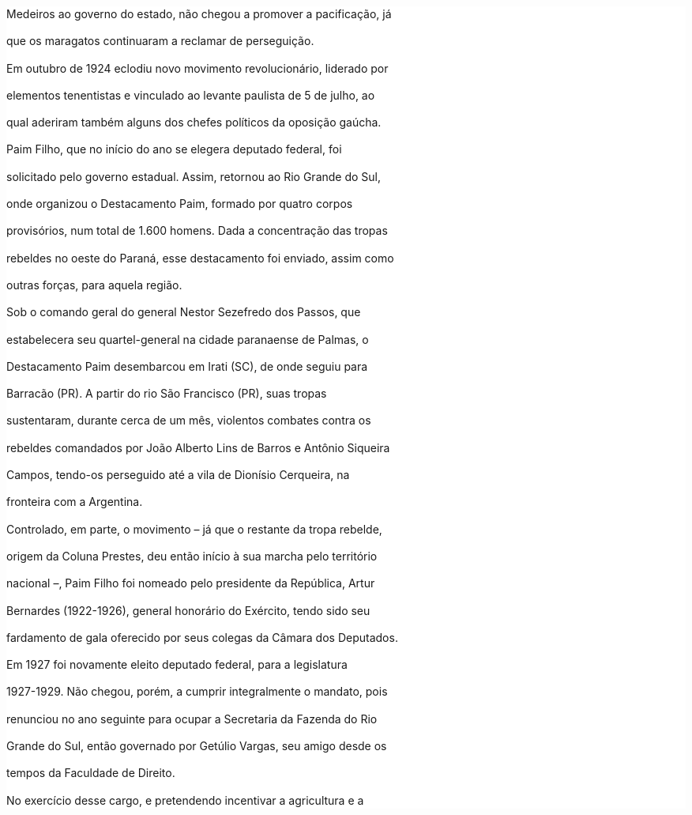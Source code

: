 Medeiros ao governo do estado, não chegou a promover a pacificação, já

que os maragatos continuaram a reclamar de perseguição.



Em outubro de 1924 eclodiu novo movimento revolucionário, liderado por

elementos tenentistas e vinculado ao levante paulista de 5 de julho, ao

qual aderiram também alguns dos chefes políticos da oposição gaúcha.

Paim Filho, que no início do ano se elegera deputado federal, foi

solicitado pelo governo estadual. Assim, retornou ao Rio Grande do Sul,

onde organizou o Destacamento Paim, formado por quatro corpos

provisórios, num total de 1.600 homens. Dada a concentração das tropas

rebeldes no oeste do Paraná, esse destacamento foi enviado, assim como

outras forças, para aquela região.



Sob o comando geral do general Nestor Sezefredo dos Passos, que

estabelecera seu quartel-general na cidade paranaense de Palmas, o

Destacamento Paim desembarcou em Irati (SC), de onde seguiu para

Barracão (PR). A partir do rio São Francisco (PR), suas tropas

sustentaram, durante cerca de um mês, violentos combates contra os

rebeldes comandados por João Alberto Lins de Barros e Antônio Siqueira

Campos, tendo-os perseguido até a vila de Dionísio Cerqueira, na

fronteira com a Argentina.



Controlado, em parte, o movimento – já que o restante da tropa rebelde,

origem da Coluna Prestes, deu então início à sua marcha pelo território

nacional –, Paim Filho foi nomeado pelo presidente da República, Artur

Bernardes (1922-1926), general honorário do Exército, tendo sido seu

fardamento de gala oferecido por seus colegas da Câmara dos Deputados.



Em 1927 foi novamente eleito deputado federal, para a legislatura

1927-1929. Não chegou, porém, a cumprir integralmente o mandato, pois

renunciou no ano seguinte para ocupar a Secretaria da Fazenda do Rio

Grande do Sul, então governado por Getúlio Vargas, seu amigo desde os

tempos da Faculdade de Direito.



No exercício desse cargo, e pretendendo incentivar a agricultura e a
